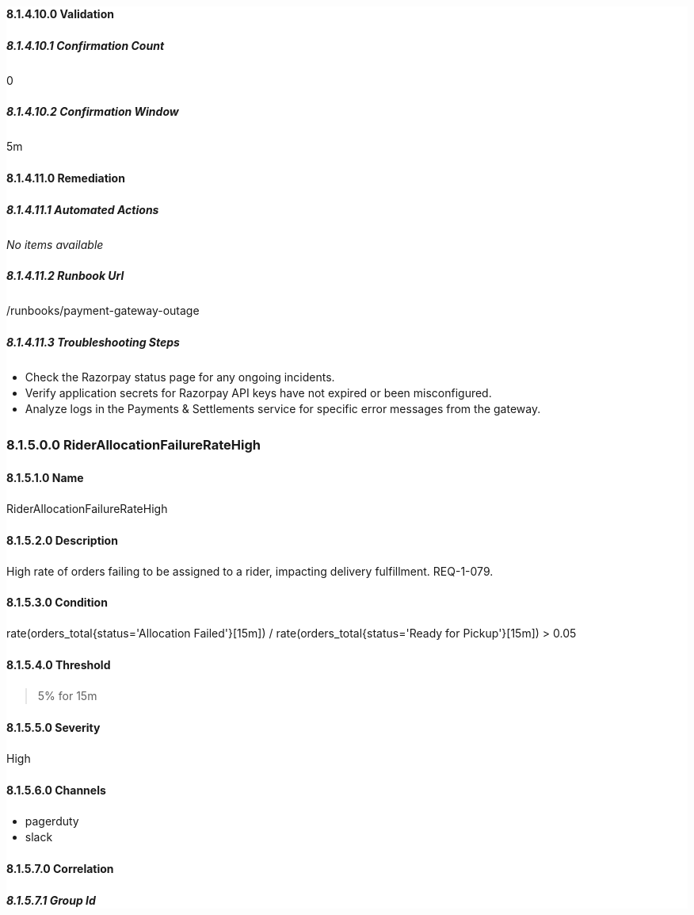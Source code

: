 #### 8.1.4.10.0 Validation

##### 8.1.4.10.1 Confirmation Count

0

##### 8.1.4.10.2 Confirmation Window

5m

#### 8.1.4.11.0 Remediation

##### 8.1.4.11.1 Automated Actions

*No items available*

##### 8.1.4.11.2 Runbook Url

/runbooks/payment-gateway-outage

##### 8.1.4.11.3 Troubleshooting Steps

- Check the Razorpay status page for any ongoing incidents.
- Verify application secrets for Razorpay API keys have not expired or been misconfigured.
- Analyze logs in the Payments & Settlements service for specific error messages from the gateway.

### 8.1.5.0.0 RiderAllocationFailureRateHigh

#### 8.1.5.1.0 Name

RiderAllocationFailureRateHigh

#### 8.1.5.2.0 Description

High rate of orders failing to be assigned to a rider, impacting delivery fulfillment. REQ-1-079.

#### 8.1.5.3.0 Condition

rate(orders_total{status='Allocation Failed'}[15m]) / rate(orders_total{status='Ready for Pickup'}[15m]) > 0.05

#### 8.1.5.4.0 Threshold

> 5% for 15m

#### 8.1.5.5.0 Severity

High

#### 8.1.5.6.0 Channels

- pagerduty
- slack

#### 8.1.5.7.0 Correlation

##### 8.1.5.7.1 Group Id
